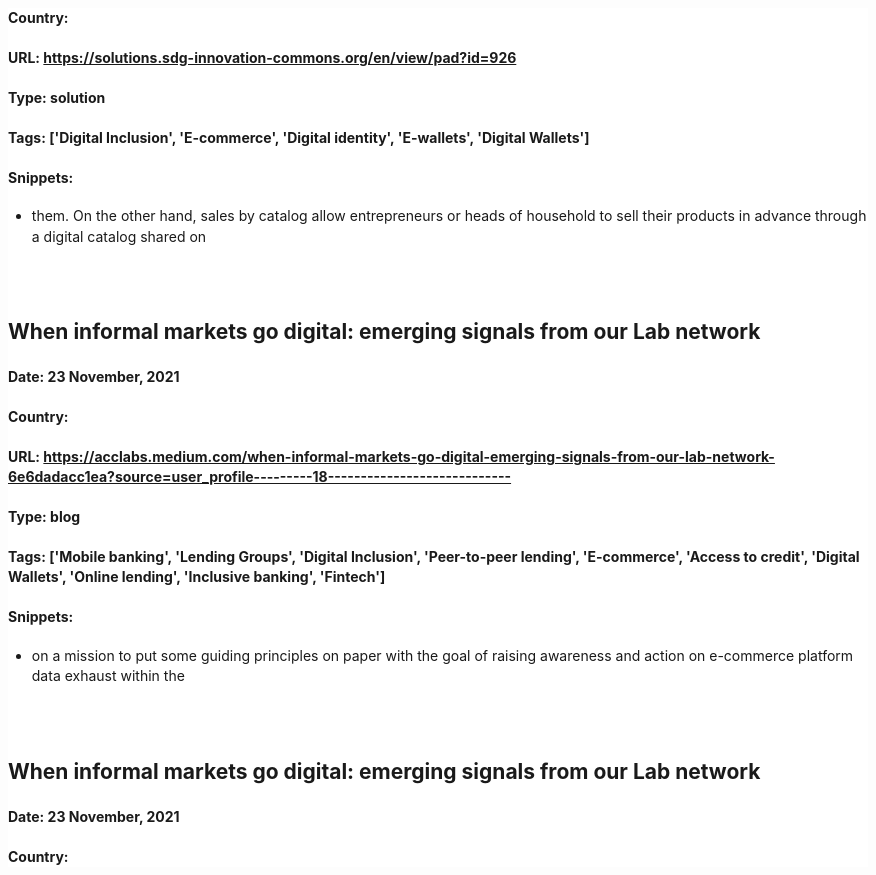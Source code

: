 #### Country: 

#### URL: <a href="https://solutions.sdg-innovation-commons.org/en/view/pad?id=926" target="_blank">https://solutions.sdg-innovation-commons.org/en/view/pad?id=926</a>

#### Type: solution

#### Tags: ['Digital Inclusion', 'E-commerce', 'Digital identity', 'E-wallets', 'Digital Wallets']

#### Snippets:
- them. On the other hand, sales by catalog allow entrepreneurs or heads of household to sell their products in advance through a digital catalog shared on
<br/><br/><br/>


## When informal markets go digital: emerging signals from our Lab network

#### Date: 23 November, 2021

#### Country: 

#### URL: <a href="https://acclabs.medium.com/when-informal-markets-go-digital-emerging-signals-from-our-lab-network-6e6dadacc1ea?source=user_profile---------18----------------------------" target="_blank">https://acclabs.medium.com/when-informal-markets-go-digital-emerging-signals-from-our-lab-network-6e6dadacc1ea?source=user_profile---------18----------------------------</a>

#### Type: blog

#### Tags: ['Mobile banking', 'Lending Groups', 'Digital Inclusion', 'Peer-to-peer lending', 'E-commerce', 'Access to credit', 'Digital Wallets', 'Online lending', 'Inclusive banking', 'Fintech']

#### Snippets:
- on a mission to put some guiding principles on paper with the goal of raising awareness and action on e-commerce platform data exhaust within the
<br/><br/><br/>


## When informal markets go digital: emerging signals from our Lab network

#### Date: 23 November, 2021

#### Country: 
